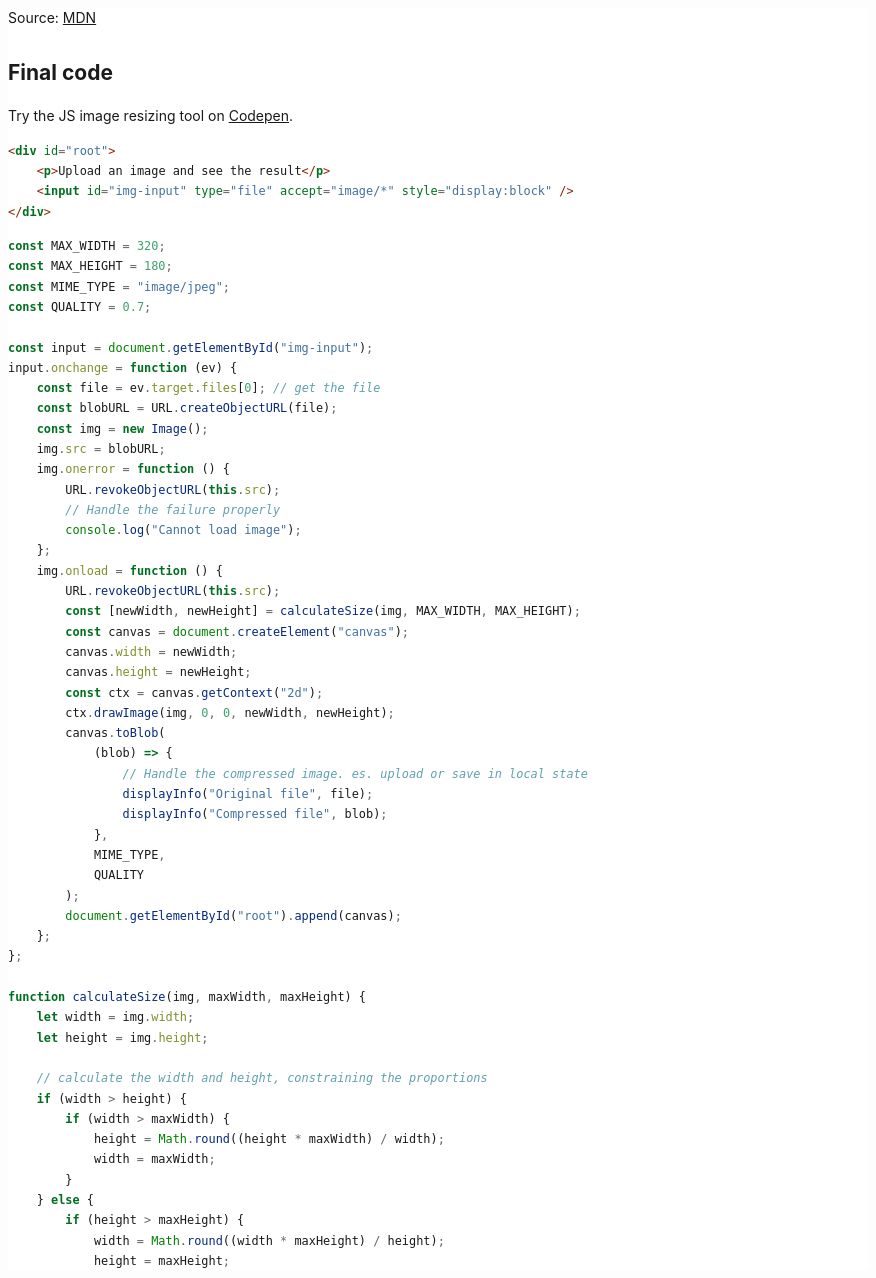 Source: [MDN](https://developer.mozilla.org/it/docs/Web/API/HTMLCanvasElement/toBlob)

## Final code

Try the JS image resizing tool on [Codepen](https://codepen.io/mirco-bellagamba/pen/vYGpBGO).

```html
<div id="root">
	<p>Upload an image and see the result</p>
	<input id="img-input" type="file" accept="image/*" style="display:block" />
</div>
```

```javascript
const MAX_WIDTH = 320;
const MAX_HEIGHT = 180;
const MIME_TYPE = "image/jpeg";
const QUALITY = 0.7;

const input = document.getElementById("img-input");
input.onchange = function (ev) {
	const file = ev.target.files[0]; // get the file
	const blobURL = URL.createObjectURL(file);
	const img = new Image();
	img.src = blobURL;
	img.onerror = function () {
		URL.revokeObjectURL(this.src);
		// Handle the failure properly
		console.log("Cannot load image");
	};
	img.onload = function () {
		URL.revokeObjectURL(this.src);
		const [newWidth, newHeight] = calculateSize(img, MAX_WIDTH, MAX_HEIGHT);
		const canvas = document.createElement("canvas");
		canvas.width = newWidth;
		canvas.height = newHeight;
		const ctx = canvas.getContext("2d");
		ctx.drawImage(img, 0, 0, newWidth, newHeight);
		canvas.toBlob(
			(blob) => {
				// Handle the compressed image. es. upload or save in local state
				displayInfo("Original file", file);
				displayInfo("Compressed file", blob);
			},
			MIME_TYPE,
			QUALITY
		);
		document.getElementById("root").append(canvas);
	};
};

function calculateSize(img, maxWidth, maxHeight) {
	let width = img.width;
	let height = img.height;

	// calculate the width and height, constraining the proportions
	if (width > height) {
		if (width > maxWidth) {
			height = Math.round((height * maxWidth) / width);
			width = maxWidth;
		}
	} else {
		if (height > maxHeight) {
			width = Math.round((width * maxHeight) / height);
			height = maxHeight;
```